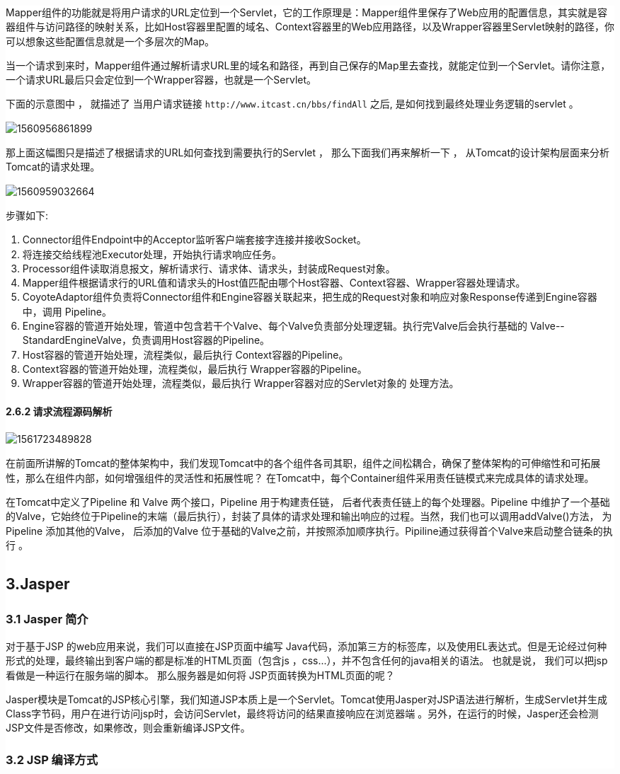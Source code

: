 Mapper组件的功能就是将用户请求的URL定位到一个Servlet，它的工作原理是：Mapper组件里保存了Web应用的配置信息，其实就是容器组件与访问路径的映射关系，比如Host容器里配置的域名、Context容器里的Web应用路径，以及Wrapper容器里Servlet映射的路径，你可以想象这些配置信息就是一个多层次的Map。

当一个请求到来时，Mapper组件通过解析请求URL里的域名和路径，再到自己保存的Map里去查找，就能定位到一个Servlet。请你注意，一个请求URL最后只会定位到一个Wrapper容器，也就是一个Servlet。

下面的示意图中 ， 就描述了 当用户请求链接 ``` http://www.itcast.cn/bbs/findAll ``` 之后, 是如何找到最终处理业务逻辑的servlet 。

![1560956861899](http://blog-1259650185.cosbj.myqcloud.com/img/202112/30/1640845044.png)



那上面这幅图只是描述了根据请求的URL如何查找到需要执行的Servlet ， 那么下面我们再来解析一下 ， 从Tomcat的设计架构层面来分析Tomcat的请求处理。

![1560959032664](http://blog-1259650185.cosbj.myqcloud.com/img/202112/30/1640845049.png) 

步骤如下:

1) Connector组件Endpoint中的Acceptor监听客户端套接字连接并接收Socket。
2) 将连接交给线程池Executor处理，开始执行请求响应任务。
3) Processor组件读取消息报文，解析请求行、请求体、请求头，封装成Request对象。
4) Mapper组件根据请求行的URL值和请求头的Host值匹配由哪个Host容器、Context容器、Wrapper容器处理请求。
5) CoyoteAdaptor组件负责将Connector组件和Engine容器关联起来，把生成的Request对象和响应对象Response传递到Engine容器中，调用 Pipeline。
6) Engine容器的管道开始处理，管道中包含若干个Valve、每个Valve负责部分处理逻辑。执行完Valve后会执行基础的 Valve--StandardEngineValve，负责调用Host容器的Pipeline。
7) Host容器的管道开始处理，流程类似，最后执行 Context容器的Pipeline。
8) Context容器的管道开始处理，流程类似，最后执行 Wrapper容器的Pipeline。
9) Wrapper容器的管道开始处理，流程类似，最后执行 Wrapper容器对应的Servlet对象的 处理方法。



#### 2.6.2 请求流程源码解析

![1561723489828](http://blog-1259650185.cosbj.myqcloud.com/img/202112/30/1640845057.png) 



在前面所讲解的Tomcat的整体架构中，我们发现Tomcat中的各个组件各司其职，组件之间松耦合，确保了整体架构的可伸缩性和可拓展性，那么在组件内部，如何增强组件的灵活性和拓展性呢？ 在Tomcat中，每个Container组件采用责任链模式来完成具体的请求处理。

在Tomcat中定义了Pipeline 和 Valve 两个接口，Pipeline 用于构建责任链， 后者代表责任链上的每个处理器。Pipeline 中维护了一个基础的Valve，它始终位于Pipeline的末端（最后执行），封装了具体的请求处理和输出响应的过程。当然，我们也可以调用addValve()方法， 为Pipeline 添加其他的Valve， 后添加的Valve 位于基础的Valve之前，并按照添加顺序执行。Pipiline通过获得首个Valve来启动整合链条的执行 。



## 3.Jasper

### 3.1 Jasper 简介

对于基于JSP 的web应用来说，我们可以直接在JSP页面中编写 Java代码，添加第三方的标签库，以及使用EL表达式。但是无论经过何种形式的处理，最终输出到客户端的都是标准的HTML页面（包含js ，css...），并不包含任何的java相关的语法。 也就是说， 我们可以把jsp看做是一种运行在服务端的脚本。 那么服务器是如何将 JSP页面转换为HTML页面的呢？

Jasper模块是Tomcat的JSP核心引擎，我们知道JSP本质上是一个Servlet。Tomcat使用Jasper对JSP语法进行解析，生成Servlet并生成Class字节码，用户在进行访问jsp时，会访问Servlet，最终将访问的结果直接响应在浏览器端 。另外，在运行的时候，Jasper还会检测JSP文件是否修改，如果修改，则会重新编译JSP文件。



### 3.2 JSP 编译方式
